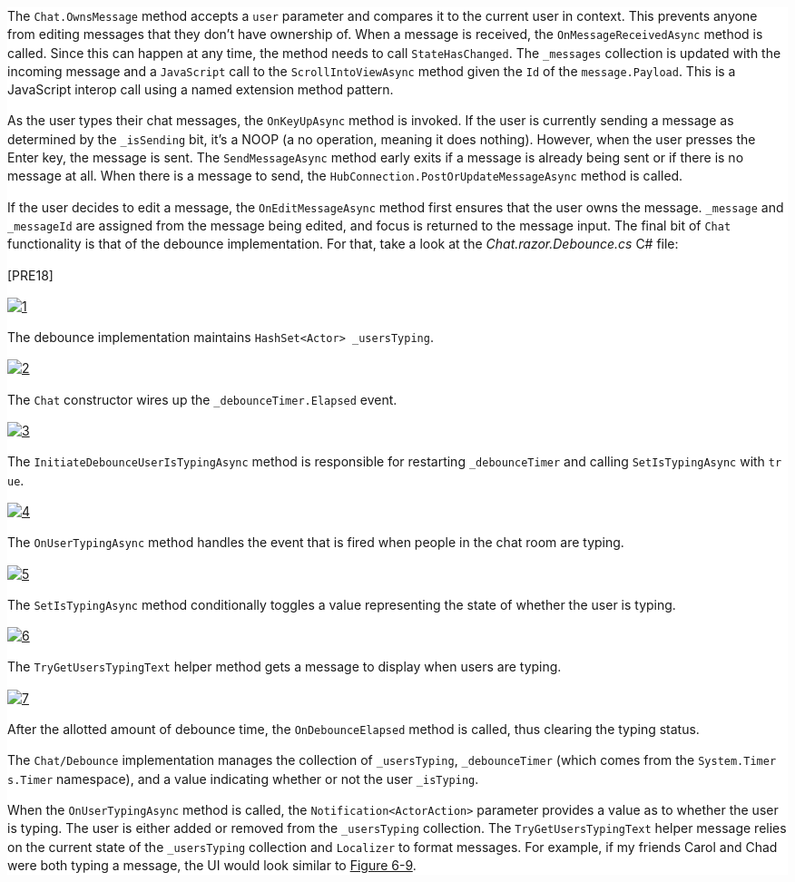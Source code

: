 The `Chat.OwnsMessage` method accepts a `user` parameter and compares it to the current user in context. This prevents anyone from editing messages that they don’t have ownership of. When a message is received, the `OnMessageReceivedAsync` method is called. Since this can happen at any time, the method needs to call `StateHasChanged`. The `_messages` collection is updated with the incoming message and a `JavaScript` call to the `ScrollIntoViewAsync` method given the `Id` of the `message.Payload`. This is a JavaScript interop call using a named extension method pattern.

As the user types their chat messages, the `OnKeyUpAsync` method is invoked. If the user is currently sending a message as determined by the `_isSending` bit, it’s a NOOP (a no operation, meaning it does nothing). However, when the user presses the Enter key, the message is sent. The `SendMessageAsync` method early exits if a message is already being sent or if there is no message at all. When there is a message to send, the `HubConnection.PostOrUpdateMessageAsync` method is called.

If the user decides to edit a message, the `OnEditMessageAsync` method first ensures that the user owns the message. `_message` and `_messageId` are assigned from the message being edited, and focus is returned to the message input. The final bit of `Chat` functionality is that of the debounce implementation. For that, take a look at the *Chat.razor.Debounce.cs* C# file:

[PRE18]

[![1](assets/1.png)](#co_exemplifying_real_time_web_functionality_CO16-1)

The debounce implementation maintains `HashSet<Actor> _usersTyping`.

[![2](assets/2.png)](#co_exemplifying_real_time_web_functionality_CO16-2)

The `Chat` constructor wires up the `_debounceTimer.Elapsed` event.

[![3](assets/3.png)](#co_exemplifying_real_time_web_functionality_CO16-3)

The `InitiateDebounceUserIsTypingAsync` method is responsible for restarting `_debounceTimer` and calling `SetIsTypingAsync` with `true`.

[![4](assets/4.png)](#co_exemplifying_real_time_web_functionality_CO16-4)

The `OnUserTypingAsync` method handles the event that is fired when people in the chat room are typing.

[![5](assets/5.png)](#co_exemplifying_real_time_web_functionality_CO16-5)

The `SetIsTypingAsync` method conditionally toggles a value representing the state of whether the user is typing.

[![6](assets/6.png)](#co_exemplifying_real_time_web_functionality_CO16-6)

The `TryGetUsersTypingText` helper method gets a message to display when users are typing.

[![7](assets/7.png)](#co_exemplifying_real_time_web_functionality_CO16-7)

After the allotted amount of debounce time, the `OnDebounceElapsed` method is called, thus clearing the typing status.

The `Chat/Debounce` implementation manages the collection of `_usersTyping`, `_debounceTimer` (which comes from the `System.Timers.Timer` namespace), and a value indicating whether or not the user `_isTyping`.

When the `OnUserTypingAsync` method is called, the `Notification<ActorAction>` parameter provides a value as to whether the user is typing. The user is either added or removed from the `_usersTyping` collection. The `TryGetUsersTypingText` helper message relies on the current state of the `_usersTyping` collection and `Localizer` to format messages. For example, if my friends Carol and Chad were both typing a message, the UI would look similar to [Figure 6-9](#chat-room).
